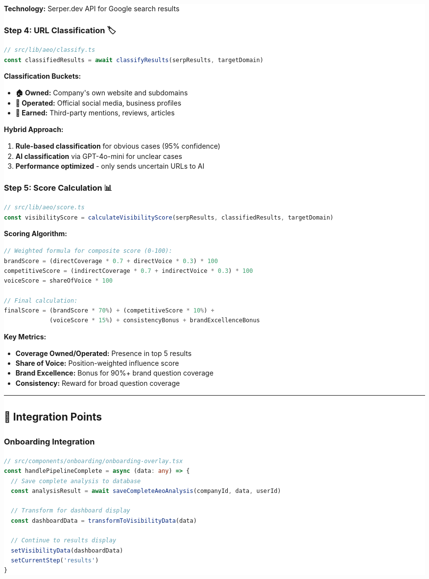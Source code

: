 **Technology:** Serper.dev API for Google search results

### **Step 4: URL Classification** 🏷️
```typescript
// src/lib/aeo/classify.ts
const classifiedResults = await classifyResults(serpResults, targetDomain)
```

**Classification Buckets:**
- **🏠 Owned:** Company's own website and subdomains
- **🏢 Operated:** Official social media, business profiles
- **🎯 Earned:** Third-party mentions, reviews, articles

**Hybrid Approach:**
1. **Rule-based classification** for obvious cases (95% confidence)
2. **AI classification** via GPT-4o-mini for unclear cases
3. **Performance optimized** - only sends uncertain URLs to AI

### **Step 5: Score Calculation** 📊
```typescript
// src/lib/aeo/score.ts
const visibilityScore = calculateVisibilityScore(serpResults, classifiedResults, targetDomain)
```

**Scoring Algorithm:**
```typescript
// Weighted formula for composite score (0-100):
brandScore = (directCoverage * 0.7 + directVoice * 0.3) * 100
competitiveScore = (indirectCoverage * 0.7 + indirectVoice * 0.3) * 100
voiceScore = shareOfVoice * 100

// Final calculation:
finalScore = (brandScore * 70%) + (competitiveScore * 10%) + 
             (voiceScore * 15%) + consistencyBonus + brandExcellenceBonus
```

**Key Metrics:**
- **Coverage Owned/Operated:** Presence in top 5 results
- **Share of Voice:** Position-weighted influence score
- **Brand Excellence:** Bonus for 90%+ brand question coverage
- **Consistency:** Reward for broad question coverage

---

## 🔌 Integration Points

### **Onboarding Integration**
```typescript
// src/components/onboarding/onboarding-overlay.tsx
const handlePipelineComplete = async (data: any) => {
  // Save complete analysis to database
  const analysisResult = await saveCompleteAeoAnalysis(companyId, data, userId)
  
  // Transform for dashboard display
  const dashboardData = transformToVisibilityData(data)
  
  // Continue to results display
  setVisibilityData(dashboardData)
  setCurrentStep('results')
}
```
